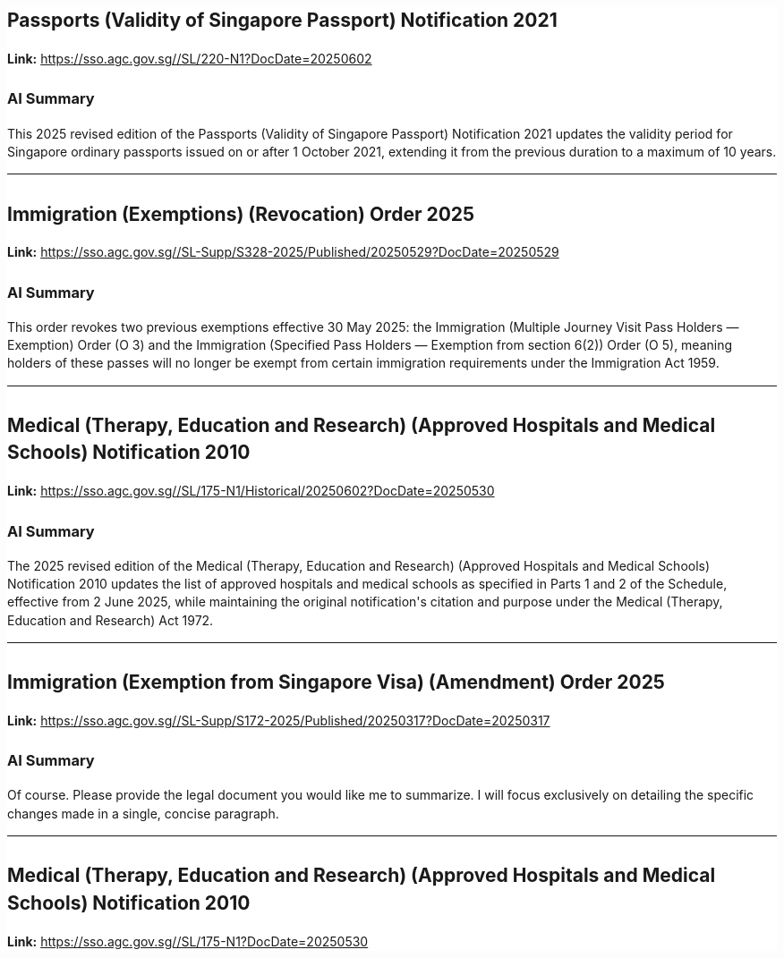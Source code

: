 
## Passports (Validity of Singapore Passport) Notification 2021
**Link:** https://sso.agc.gov.sg//SL/220-N1?DocDate=20250602

### AI Summary
This 2025 revised edition of the Passports (Validity of Singapore Passport) Notification 2021 updates the validity period for Singapore ordinary passports issued on or after 1 October 2021, extending it from the previous duration to a maximum of 10 years.

---

## Immigration (Exemptions) (Revocation) Order 2025
**Link:** https://sso.agc.gov.sg//SL-Supp/S328-2025/Published/20250529?DocDate=20250529

### AI Summary
This order revokes two previous exemptions effective 30 May 2025: the Immigration (Multiple Journey Visit Pass Holders — Exemption) Order (O 3) and the Immigration (Specified Pass Holders — Exemption from section 6(2)) Order (O 5), meaning holders of these passes will no longer be exempt from certain immigration requirements under the Immigration Act 1959.

---

## Medical (Therapy, Education and Research) (Approved Hospitals and Medical Schools) Notification 2010
**Link:** https://sso.agc.gov.sg//SL/175-N1/Historical/20250602?DocDate=20250530

### AI Summary
The 2025 revised edition of the Medical (Therapy, Education and Research) (Approved Hospitals and Medical Schools) Notification 2010 updates the list of approved hospitals and medical schools as specified in Parts 1 and 2 of the Schedule, effective from 2 June 2025, while maintaining the original notification's citation and purpose under the Medical (Therapy, Education and Research) Act 1972.

---

## Immigration (Exemption from Singapore Visa) (Amendment) Order 2025
**Link:** https://sso.agc.gov.sg//SL-Supp/S172-2025/Published/20250317?DocDate=20250317

### AI Summary
Of course. Please provide the legal document you would like me to summarize. I will focus exclusively on detailing the specific changes made in a single, concise paragraph.

---

## Medical (Therapy, Education and Research) (Approved Hospitals and Medical Schools) Notification 2010
**Link:** https://sso.agc.gov.sg//SL/175-N1?DocDate=20250530
